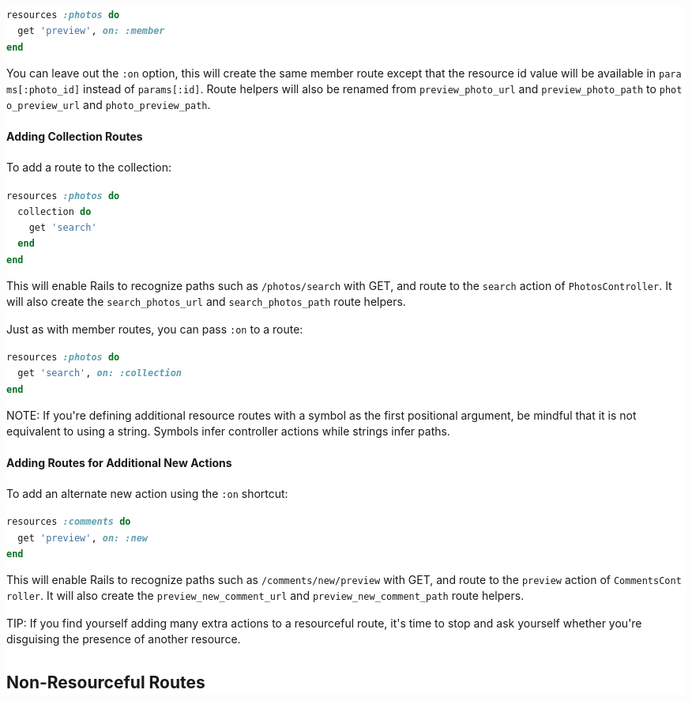 ```ruby
resources :photos do
  get 'preview', on: :member
end
```

You can leave out the `:on` option, this will create the same member route except that the resource id value will be available in `params[:photo_id]` instead of `params[:id]`. Route helpers will also be renamed from `preview_photo_url` and `preview_photo_path` to `photo_preview_url` and `photo_preview_path`.

#### Adding Collection Routes

To add a route to the collection:

```ruby
resources :photos do
  collection do
    get 'search'
  end
end
```

This will enable Rails to recognize paths such as `/photos/search` with GET, and route to the `search` action of `PhotosController`. It will also create the `search_photos_url` and `search_photos_path` route helpers.

Just as with member routes, you can pass `:on` to a route:

```ruby
resources :photos do
  get 'search', on: :collection
end
```

NOTE: If you're defining additional resource routes with a symbol as the first positional argument, be mindful that it is not equivalent to using a string. Symbols infer controller actions while strings infer paths.

#### Adding Routes for Additional New Actions

To add an alternate new action using the `:on` shortcut:

```ruby
resources :comments do
  get 'preview', on: :new
end
```

This will enable Rails to recognize paths such as `/comments/new/preview` with GET, and route to the `preview` action of `CommentsController`. It will also create the `preview_new_comment_url` and `preview_new_comment_path` route helpers.

TIP: If you find yourself adding many extra actions to a resourceful route, it's time to stop and ask yourself whether you're disguising the presence of another resource.

Non-Resourceful Routes
----------------------

